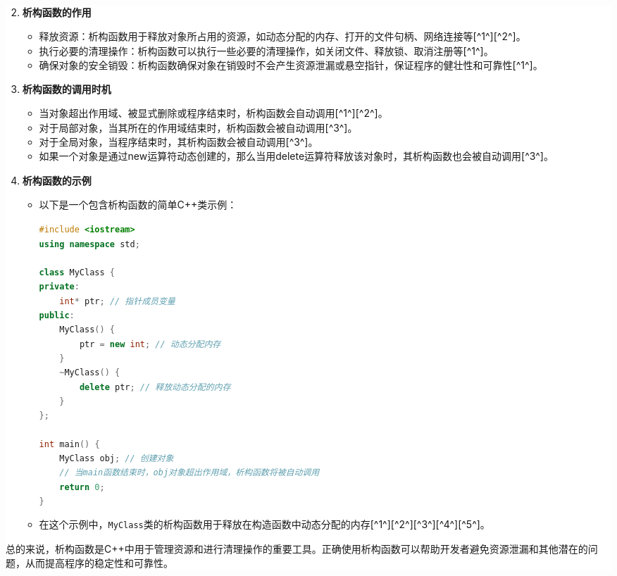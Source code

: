 2. **析构函数的作用**
   - 释放资源：析构函数用于释放对象所占用的资源，如动态分配的内存、打开的文件句柄、网络连接等[^1^][^2^]。
   - 执行必要的清理操作：析构函数可以执行一些必要的清理操作，如关闭文件、释放锁、取消注册等[^1^]。
   - 确保对象的安全销毁：析构函数确保对象在销毁时不会产生资源泄漏或悬空指针，保证程序的健壮性和可靠性[^1^]。

3. **析构函数的调用时机**
   - 当对象超出作用域、被显式删除或程序结束时，析构函数会自动调用[^1^][^2^]。
   - 对于局部对象，当其所在的作用域结束时，析构函数会被自动调用[^3^]。
   - 对于全局对象，当程序结束时，其析构函数会被自动调用[^3^]。
   - 如果一个对象是通过new运算符动态创建的，那么当用delete运算符释放该对象时，其析构函数也会被自动调用[^3^]。

4. **析构函数的示例**
   - 以下是一个包含析构函数的简单C++类示例：
     ```cpp
     #include <iostream>
     using namespace std;

     class MyClass {
     private:
         int* ptr; // 指针成员变量
     public:
         MyClass() {
             ptr = new int; // 动态分配内存
         }
         ~MyClass() {
             delete ptr; // 释放动态分配的内存
         }
     };

     int main() {
         MyClass obj; // 创建对象
         // 当main函数结束时，obj对象超出作用域，析构函数将被自动调用
         return 0;
     }
     ```
   - 在这个示例中，`MyClass`类的析构函数用于释放在构造函数中动态分配的内存[^1^][^2^][^3^][^4^][^5^]。

总的来说，析构函数是C++中用于管理资源和进行清理操作的重要工具。正确使用析构函数可以帮助开发者避免资源泄漏和其他潜在的问题，从而提高程序的稳定性和可靠性。